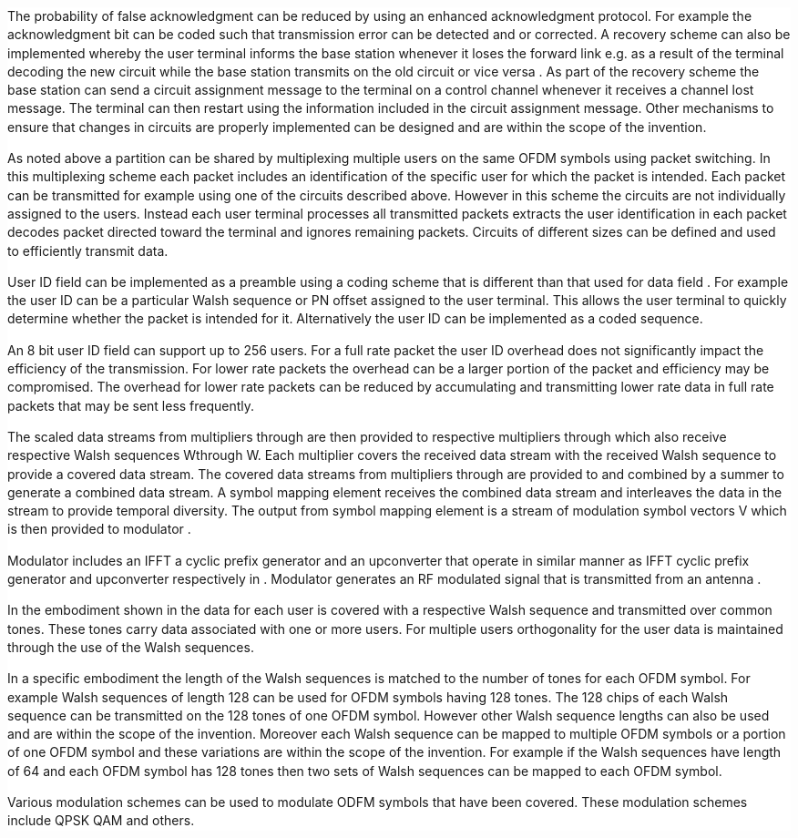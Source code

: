 The probability of false acknowledgment can be reduced by using an enhanced acknowledgment protocol. For example the acknowledgment bit can be coded such that transmission error can be detected and or corrected. A recovery scheme can also be implemented whereby the user terminal informs the base station whenever it loses the forward link e.g. as a result of the terminal decoding the new circuit while the base station transmits on the old circuit or vice versa . As part of the recovery scheme the base station can send a circuit assignment message to the terminal on a control channel whenever it receives a channel lost message. The terminal can then restart using the information included in the circuit assignment message. Other mechanisms to ensure that changes in circuits are properly implemented can be designed and are within the scope of the invention.

As noted above a partition can be shared by multiplexing multiple users on the same OFDM symbols using packet switching. In this multiplexing scheme each packet includes an identification of the specific user for which the packet is intended. Each packet can be transmitted for example using one of the circuits described above. However in this scheme the circuits are not individually assigned to the users. Instead each user terminal processes all transmitted packets extracts the user identification in each packet decodes packet directed toward the terminal and ignores remaining packets. Circuits of different sizes can be defined and used to efficiently transmit data.

User ID field can be implemented as a preamble using a coding scheme that is different than that used for data field . For example the user ID can be a particular Walsh sequence or PN offset assigned to the user terminal. This allows the user terminal to quickly determine whether the packet is intended for it. Alternatively the user ID can be implemented as a coded sequence.

An 8 bit user ID field can support up to 256 users. For a full rate packet the user ID overhead does not significantly impact the efficiency of the transmission. For lower rate packets the overhead can be a larger portion of the packet and efficiency may be compromised. The overhead for lower rate packets can be reduced by accumulating and transmitting lower rate data in full rate packets that may be sent less frequently.

The scaled data streams from multipliers through are then provided to respective multipliers through which also receive respective Walsh sequences Wthrough W. Each multiplier covers the received data stream with the received Walsh sequence to provide a covered data stream. The covered data streams from multipliers through are provided to and combined by a summer to generate a combined data stream. A symbol mapping element receives the combined data stream and interleaves the data in the stream to provide temporal diversity. The output from symbol mapping element is a stream of modulation symbol vectors V which is then provided to modulator .

Modulator includes an IFFT a cyclic prefix generator and an upconverter that operate in similar manner as IFFT cyclic prefix generator and upconverter respectively in . Modulator generates an RF modulated signal that is transmitted from an antenna .

In the embodiment shown in the data for each user is covered with a respective Walsh sequence and transmitted over common tones. These tones carry data associated with one or more users. For multiple users orthogonality for the user data is maintained through the use of the Walsh sequences.

In a specific embodiment the length of the Walsh sequences is matched to the number of tones for each OFDM symbol. For example Walsh sequences of length 128 can be used for OFDM symbols having 128 tones. The 128 chips of each Walsh sequence can be transmitted on the 128 tones of one OFDM symbol. However other Walsh sequence lengths can also be used and are within the scope of the invention. Moreover each Walsh sequence can be mapped to multiple OFDM symbols or a portion of one OFDM symbol and these variations are within the scope of the invention. For example if the Walsh sequences have length of 64 and each OFDM symbol has 128 tones then two sets of Walsh sequences can be mapped to each OFDM symbol.

Various modulation schemes can be used to modulate ODFM symbols that have been covered. These modulation schemes include QPSK QAM and others.
